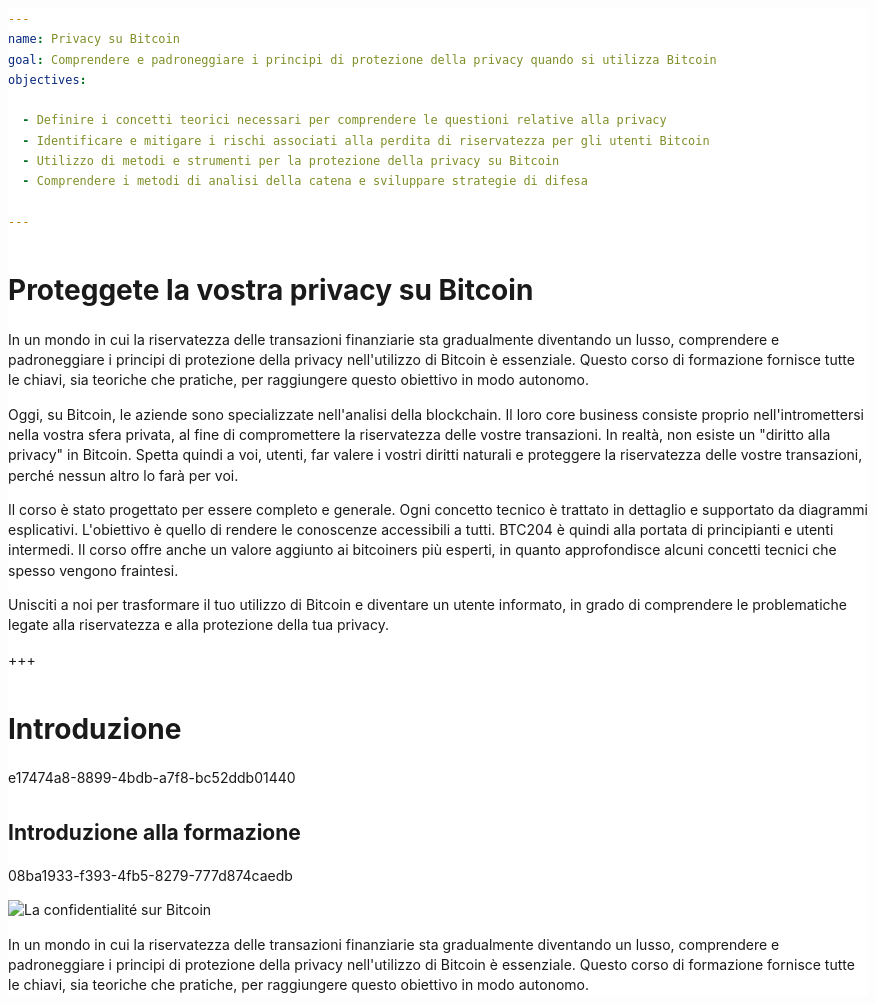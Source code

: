 ```yaml
---
name: Privacy su Bitcoin
goal: Comprendere e padroneggiare i principi di protezione della privacy quando si utilizza Bitcoin
objectives: 

  - Definire i concetti teorici necessari per comprendere le questioni relative alla privacy
  - Identificare e mitigare i rischi associati alla perdita di riservatezza per gli utenti Bitcoin
  - Utilizzo di metodi e strumenti per la protezione della privacy su Bitcoin
  - Comprendere i metodi di analisi della catena e sviluppare strategie di difesa

---
```

# Proteggete la vostra privacy su Bitcoin

In un mondo in cui la riservatezza delle transazioni finanziarie sta gradualmente diventando un lusso, comprendere e padroneggiare i principi di protezione della privacy nell'utilizzo di Bitcoin è essenziale. Questo corso di formazione fornisce tutte le chiavi, sia teoriche che pratiche, per raggiungere questo obiettivo in modo autonomo.

Oggi, su Bitcoin, le aziende sono specializzate nell'analisi della blockchain. Il loro core business consiste proprio nell'intromettersi nella vostra sfera privata, al fine di compromettere la riservatezza delle vostre transazioni. In realtà, non esiste un "diritto alla privacy" in Bitcoin. Spetta quindi a voi, utenti, far valere i vostri diritti naturali e proteggere la riservatezza delle vostre transazioni, perché nessun altro lo farà per voi.

Il corso è stato progettato per essere completo e generale. Ogni concetto tecnico è trattato in dettaglio e supportato da diagrammi esplicativi. L'obiettivo è quello di rendere le conoscenze accessibili a tutti. BTC204 è quindi alla portata di principianti e utenti intermedi. Il corso offre anche un valore aggiunto ai bitcoiners più esperti, in quanto approfondisce alcuni concetti tecnici che spesso vengono fraintesi.

Unisciti a noi per trasformare il tuo utilizzo di Bitcoin e diventare un utente informato, in grado di comprendere le problematiche legate alla riservatezza e alla protezione della tua privacy.

+++
# Introduzione

<partId>e17474a8-8899-4bdb-a7f8-bc52ddb01440</partId>

## Introduzione alla formazione

<chapterId>08ba1933-f393-4fb5-8279-777d874caedb</chapterId>

![La confidentialité sur Bitcoin](https://youtu.be/V3eeFn4TuIY?feature=shared)

In un mondo in cui la riservatezza delle transazioni finanziarie sta gradualmente diventando un lusso, comprendere e padroneggiare i principi di protezione della privacy nell'utilizzo di Bitcoin è essenziale. Questo corso di formazione fornisce tutte le chiavi, sia teoriche che pratiche, per raggiungere questo obiettivo in modo autonomo.
